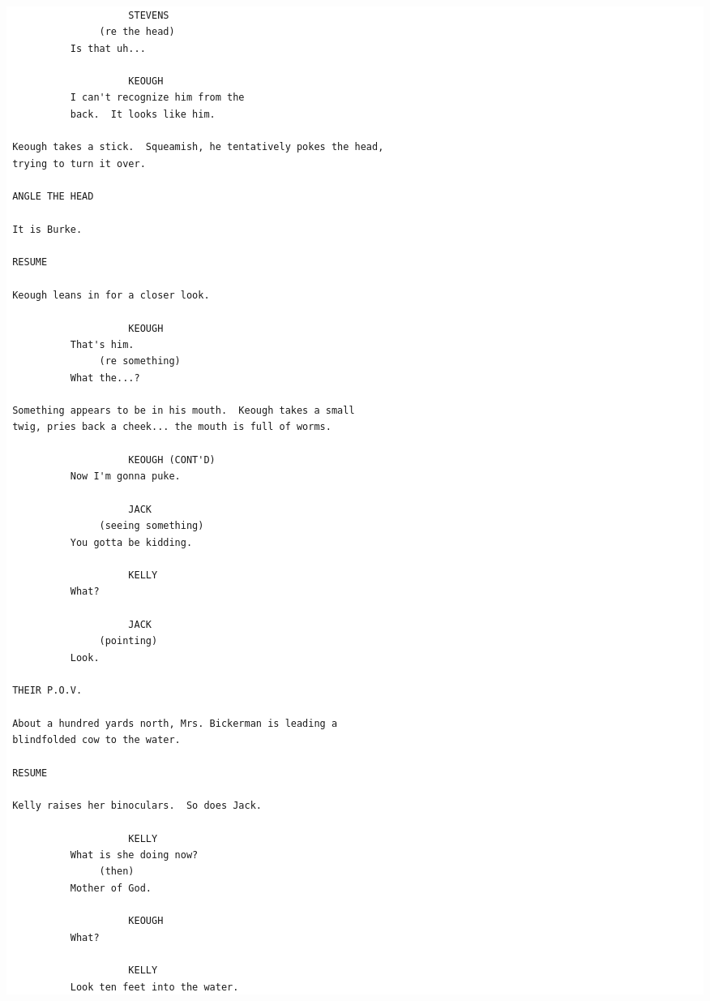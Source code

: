                          STEVENS
                    (re the head)
               Is that uh...

                         KEOUGH
               I can't recognize him from the
               back.  It looks like him.

     Keough takes a stick.  Squeamish, he tentatively pokes the head,
     trying to turn it over.

     ANGLE THE HEAD

     It is Burke.

     RESUME

     Keough leans in for a closer look.

                         KEOUGH
               That's him.
                    (re something)
               What the...?

     Something appears to be in his mouth.  Keough takes a small
     twig, pries back a cheek... the mouth is full of worms.

                         KEOUGH (CONT'D)
               Now I'm gonna puke.

                         JACK
                    (seeing something)
               You gotta be kidding.

                         KELLY
               What?

                         JACK
                    (pointing)
               Look.

     THEIR P.O.V.

     About a hundred yards north, Mrs. Bickerman is leading a
     blindfolded cow to the water.

     RESUME

     Kelly raises her binoculars.  So does Jack.

                         KELLY
               What is she doing now?
                    (then)
               Mother of God.

                         KEOUGH
               What?

                         KELLY
               Look ten feet into the water.
